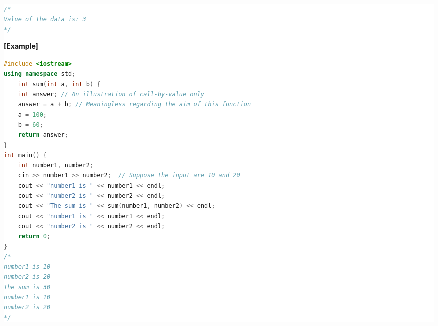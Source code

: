 ```cpp
/*
Value of the data is: 3
*/
```

**[Example]**


```cpp
#include <iostream> 
using namespace std;
    int sum(int a, int b) {
    int answer; // An illustration of call-by-value only 
    answer = a + b; // Meaningless regarding the aim of this function
    a = 100;
    b = 60;
    return answer;
}
int main() {
    int number1, number2; 
    cin >> number1 >> number2;  // Suppose the input are 10 and 20
    cout << "number1 is " << number1 << endl; 
    cout << "number2 is " << number2 << endl; 
    cout << "The sum is " << sum(number1, number2) << endl; 
    cout << "number1 is " << number1 << endl; 
    cout << "number2 is " << number2 << endl;
    return 0;
}
/*
number1 is 10
number2 is 20
The sum is 30
number1 is 10
number2 is 20
*/
```
